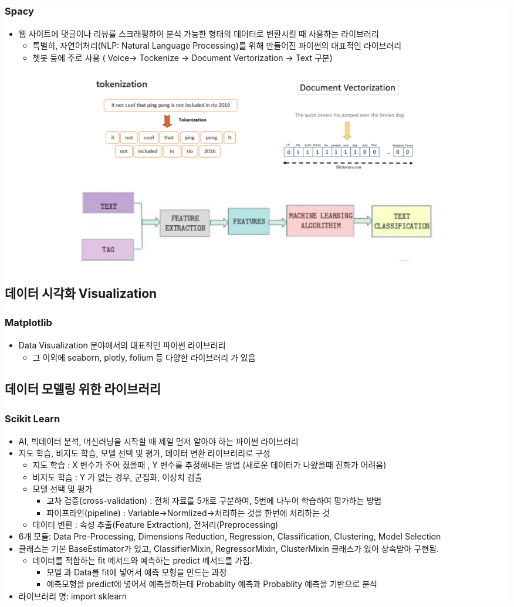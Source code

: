 
### Spacy

* 웹 사이트에 댓글이나 리뷰를 스크래핑하여 분석 가능한 형태의 데이터로 변환시킬 때 사용하는 라이브러리
  * 특별히, 자연어처리(NLP: Natural Language Processing)를 위해 만들어진 파이썬의 대표적인
라이브러리
  * 쳇봇 등에 주로 사용 ( Voice-> Tockenize -> Document Vertorization -> Text 구분)
  
<center><img src="../../images/2022-03-14-basicPy-4/img-3.png" width="70%" height="70%"></center>


## 데이터 시각화 Visualization

### Matplotlib

* Data Visualization 분야에서의 대표적인 파이썬 라이브러리
  * 그 이외에 seaborn, plotly, folium 등 다양한 라이브러리 가 있음


  
## 데이터 모델링 위한 라이브러리

### Scikit Learn
* AI, 빅데이터 분석, 머신러닝을 시작할 때 제일 먼저 알아야 하는 파이썬 라이브러리
* 지도 학습, 비지도 학습, 모델 선택 및 평가, 데이터 변환 라이브러리로 구성
  * 지도 학습 : X 변수가 주어 졌을때 , Y 변수를 추정해내는 방법 (새로운 데이터가 나왔을때 진화가 어려움)
  * 비지도 학습 : Y 가 없는 경우, 군집화, 이상치 검출
  * 모델 선택 및 평가
    * 교차 검증(cross-validation) : 전체 자료를 5개로 구분하여, 5번에 나누어 학습하여 평가하는 방법
    * 파이프라인(pipeline) : Variable->Normlized->처리하는 것을 한번에 처리하는 것
  * 데이터 변환 : 속성 추출(Feature Extraction), 전처리(Preprocessing)
* 6개 모듈: Data Pre-Processing, Dimensions Reduction, Regression, Classification, Clustering, Model Selection
* 클래스는 기본 BaseEstimator가 있고, ClassifierMixin, RegressorMixin, ClusterMixin 클래스가 있어 상속받아 구현됨.
  * 데이터를 적합하는 fit 메서드와 예측하는 predict 메서드를 가짐.
    * 모델 과 Data를 fit에 넣어서 예측 모형을  만드는 과정
    * 예측모형을  predict에 넣어서  예측을하는데 Probablity 예측과 Probablity 예측을 기반으로 분석
* 라이브러리 명: import sklearn
